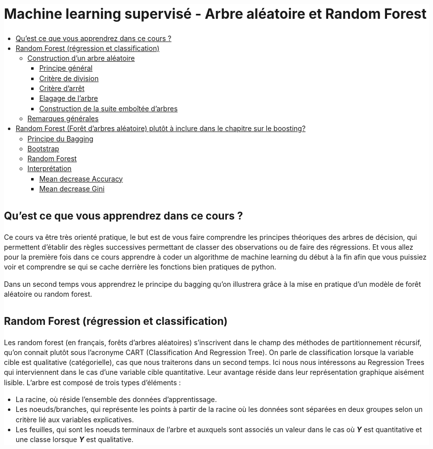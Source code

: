 # Machine learning supervisé - Arbre aléatoire et Random Forest



* [Qu’est ce que vous apprendrez dans ce cours ?](#quest-ce-que-vous-apprendrez-dans-ce-cours-)
* [Random Forest (régression et classification)](#random-forest-régression-et-classification)
  * [Construction d’un arbre aléatoire](#construction-dun-arbre-aléatoire)
    * [Principe général](#principe-général)
    * [Critère de division](#critère-de-division)
    * [Critère d’arrêt](#critère-darrêt)
    * [Elagage de l’arbre](#elagage-de-larbre)
    * [Construction 	de la suite emboîtée d’arbres](#construction-de-la-suite-emboîtée-darbres)
  * [Remarques générales](#remarques-générales)
* [Random Forest (Forêt d’arbres aléatoire) plutôt à inclure dans le chapitre sur le boosting?](#random-forest-forêt-darbres-aléatoire-plutôt-à-inclure-dans-le-chapitre-sur-le-boosting)
  * [Principe du Bagging](#principe-du-bagging)
  * [Bootstrap](#bootstrap)
  * [Random Forest](#random-forest)
  * [Interprétation](#interprétation)
    * [Mean decrease Accuracy](#mean-decrease-accuracy)
    * [Mean decrease Gini](#mean-decrease-gini)




## Qu’est ce que vous apprendrez dans ce cours ?

Ce cours va être très orienté pratique, le but est de vous faire comprendre les principes théoriques des arbres de décision, qui permettent d’établir des règles successives permettant de classer des observations ou de faire des régressions. Et vous allez pour la première fois dans ce cours apprendre à coder un algorithme de machine learning du début à la fin afin que vous puissiez voir et comprendre se qui se cache derrière les fonctions bien pratiques de python.

Dans un second temps vous apprendrez le principe du bagging qu’on illustrera grâce à la mise en pratique d’un modèle de forêt aléatoire ou random forest.


## Random Forest (régression et classification)

Les random forest (en français, forêts d’arbres aléatoires) s’inscrivent dans le champ des méthodes de partitionnement récursif, qu’on connait plutôt sous l’acronyme CART (Classification And Regression Tree). On parle de classification lorsque la variable cible est qualitative (catégorielle), cas que nous traiterons dans un second temps. Ici nous nous intéressons au Regression Trees qui interviennent dans le cas d’une variable cible quantitative. Leur avantage réside dans leur représentation graphique aisément lisible. L’arbre est composé de trois types d’éléments :



*   La racine, où réside l’ensemble des données d’apprentissage.
*   Les noeuds/branches, qui représente les points à partir de la racine où les données sont séparées en deux groupes selon un critère lié aux variables explicatives.
*   Les feuilles, qui sont les noeuds terminaux de l’arbre et auxquels sont associés un valeur dans le cas où ***Y*** est quantitative et une classe lorsque ***Y*** est qualitative.
